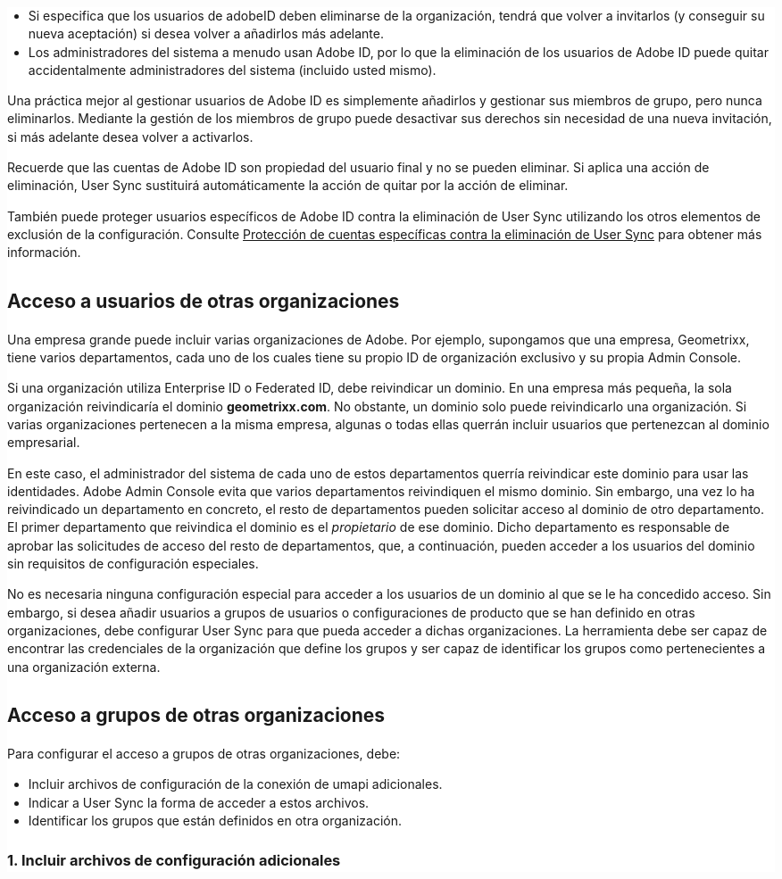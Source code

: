 * Si especifica que los usuarios de adobeID deben eliminarse de la organización, tendrá que volver a invitarlos
(y conseguir su nueva aceptación) si desea volver a añadirlos más adelante.
* Los administradores del sistema a menudo usan Adobe ID, por lo que la eliminación de los usuarios de Adobe ID puede quitar accidentalmente administradores del sistema (incluido usted mismo).

Una práctica mejor al gestionar usuarios de Adobe ID es simplemente añadirlos y gestionar sus miembros de grupo, pero nunca eliminarlos. Mediante la gestión de los miembros de grupo puede desactivar sus derechos sin necesidad de una nueva invitación, si más adelante desea volver a activarlos.

Recuerde que las cuentas de Adobe ID son propiedad del usuario final y no se pueden eliminar. Si aplica una acción de eliminación, User Sync sustituirá automáticamente la acción de quitar por la acción de eliminar.

También puede proteger usuarios específicos de Adobe ID contra la eliminación de User Sync utilizando los otros elementos de exclusión de la configuración. Consulte [Protección de cuentas específicas contra la eliminación de User Sync](#protección-de-cuentas-específicas-contra-la-eliminación-de-user-sync) para obtener más información.

## Acceso a usuarios de otras organizaciones

Una empresa grande puede incluir varias organizaciones de Adobe. Por ejemplo, supongamos que una empresa, Geometrixx, tiene varios departamentos, cada uno de los cuales tiene su propio ID de organización exclusivo y su propia Admin Console.

Si una organización utiliza Enterprise ID o Federated ID, debe reivindicar un dominio. En una empresa más pequeña, la sola organización reivindicaría el dominio **geometrixx.com**. No obstante, un dominio solo puede reivindicarlo una organización. Si varias organizaciones pertenecen a la misma empresa, algunas o todas ellas querrán incluir usuarios que pertenezcan al dominio empresarial.

En este caso, el administrador del sistema de cada uno de estos departamentos querría reivindicar este dominio para usar las identidades. Adobe Admin Console evita que varios departamentos reivindiquen el mismo dominio. Sin embargo, una vez lo ha reivindicado un departamento en concreto, el resto de departamentos pueden solicitar acceso al dominio de otro departamento. El primer departamento que reivindica el dominio es el *propietario* de ese dominio. Dicho departamento es responsable de aprobar las solicitudes de acceso del resto de departamentos, que, a continuación, pueden acceder a los usuarios del dominio sin requisitos de configuración especiales.

No es necesaria ninguna configuración especial para acceder a los usuarios de un dominio al que se le ha concedido acceso. Sin embargo, si desea añadir usuarios a grupos de usuarios o configuraciones de producto que se han definido en otras organizaciones, debe configurar User Sync para que pueda acceder a dichas organizaciones. La herramienta debe ser capaz de encontrar las credenciales de la organización que define los grupos y ser capaz de identificar los grupos como pertenecientes a una organización externa.


## Acceso a grupos de otras organizaciones

Para configurar el acceso a grupos de otras organizaciones, debe:

- Incluir archivos de configuración de la conexión de umapi adicionales.
- Indicar a User Sync la forma de acceder a estos archivos.
- Identificar los grupos que están definidos en otra organización.

### 1. Incluir archivos de configuración adicionales

